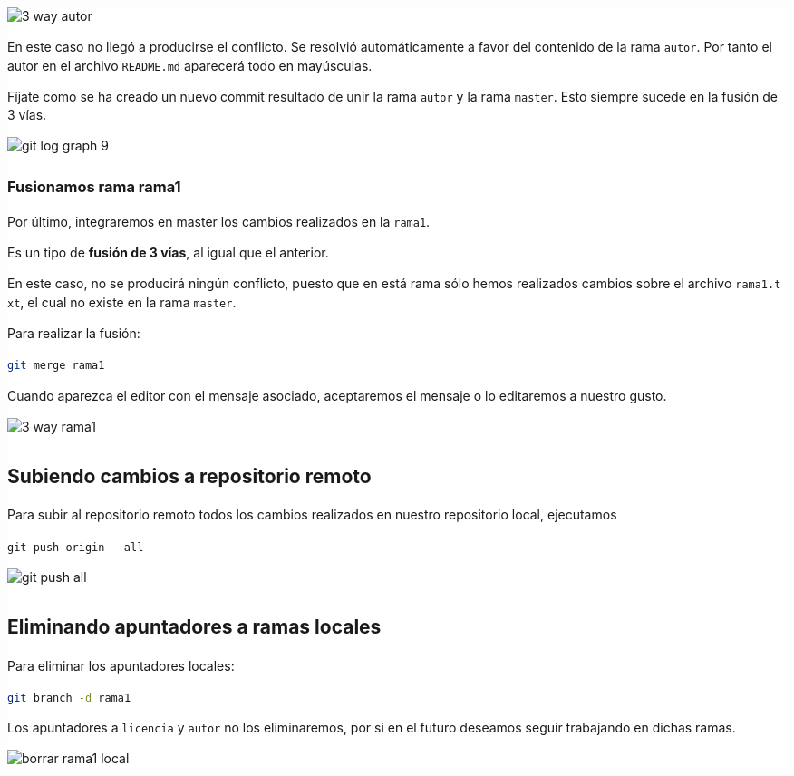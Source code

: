 ![3 way autor](assets/3-way-autor.png)

En este caso no llegó a producirse el conflicto. Se resolvió automáticamente a favor del contenido de la rama `autor`.
Por tanto el autor en el archivo `README.md` aparecerá todo en mayúsculas.

Fíjate como se ha creado un nuevo commit resultado de unir la rama `autor` y la rama `master`. 
Esto siempre sucede en la fusión de 3 vías.

![git log graph 9](assets/git-log-graph9.png) 	


### Fusionamos rama rama1

Por último, integraremos en master los cambios realizados en la `rama1`. 

Es un tipo de **fusión de 3 vías**, al igual que el anterior.

En este caso, no se producirá ningún conflicto, puesto que en está rama sólo hemos realizados cambios sobre el archivo `rama1.txt`, el cual no existe en la rama `master`.

Para realizar la fusión:
```sh
git merge rama1
```

Cuando aparezca el editor con el mensaje asociado, aceptaremos el mensaje o lo editaremos a nuestro gusto.

![3 way rama1](assets/3-way-rama1.png)


## Subiendo cambios a repositorio remoto

Para subir al repositorio remoto todos los cambios realizados en nuestro repositorio local, ejecutamos

```
git push origin --all
```

![git push all](assets/git-push-all2.png)




## Eliminando apuntadores a ramas locales

Para eliminar los apuntadores locales:

```sh
git branch -d rama1
```

Los apuntadores a `licencia` y `autor` no los eliminaremos, por si en el futuro deseamos seguir trabajando en dichas ramas.
	
![borrar rama1 local](assets/borrar-rama1-local.png)
